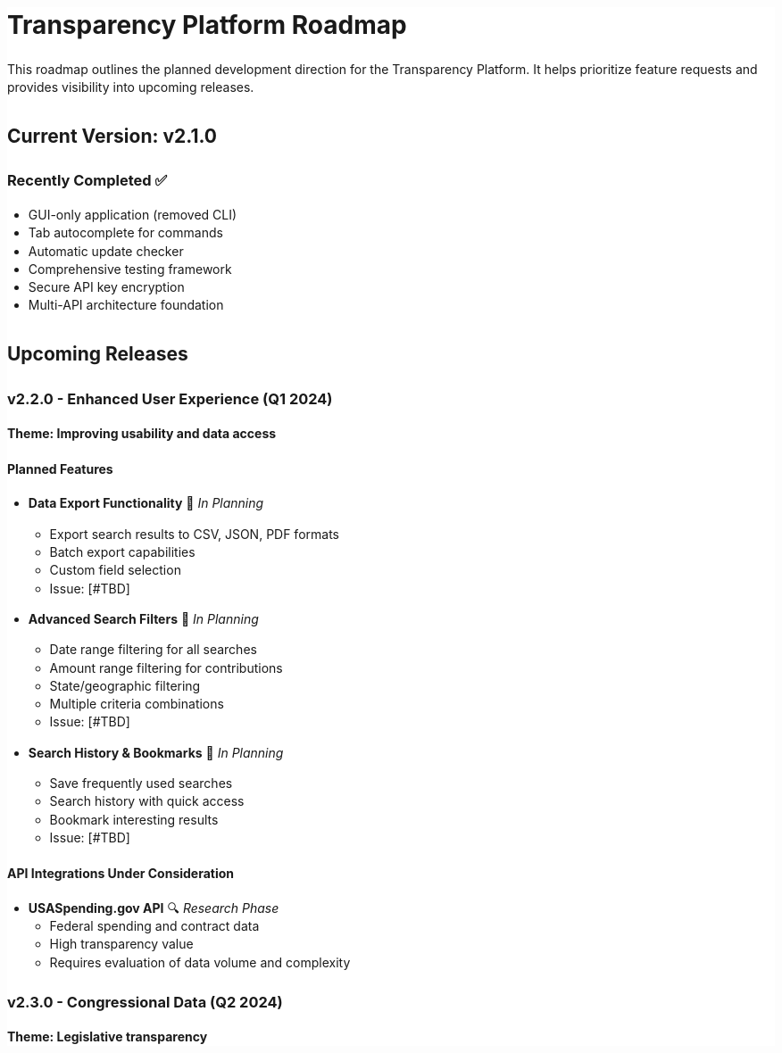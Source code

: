 # Transparency Platform Roadmap

This roadmap outlines the planned development direction for the Transparency Platform. It helps prioritize feature requests and provides visibility into upcoming releases.

## Current Version: v2.1.0

### Recently Completed ✅
- GUI-only application (removed CLI)
- Tab autocomplete for commands
- Automatic update checker
- Comprehensive testing framework
- Secure API key encryption
- Multi-API architecture foundation

## Upcoming Releases

### v2.2.0 - Enhanced User Experience (Q1 2024)
**Theme: Improving usability and data access**

#### Planned Features
- **Data Export Functionality** 🔄 *In Planning*
  - Export search results to CSV, JSON, PDF formats
  - Batch export capabilities
  - Custom field selection
  - Issue: [#TBD]

- **Advanced Search Filters** 🔄 *In Planning*
  - Date range filtering for all searches
  - Amount range filtering for contributions
  - State/geographic filtering
  - Multiple criteria combinations
  - Issue: [#TBD]

- **Search History & Bookmarks** 🔄 *In Planning*
  - Save frequently used searches
  - Search history with quick access
  - Bookmark interesting results
  - Issue: [#TBD]

#### API Integrations Under Consideration
- **USASpending.gov API** 🔍 *Research Phase*
  - Federal spending and contract data
  - High transparency value
  - Requires evaluation of data volume and complexity

### v2.3.0 - Congressional Data (Q2 2024)
**Theme: Legislative transparency**
